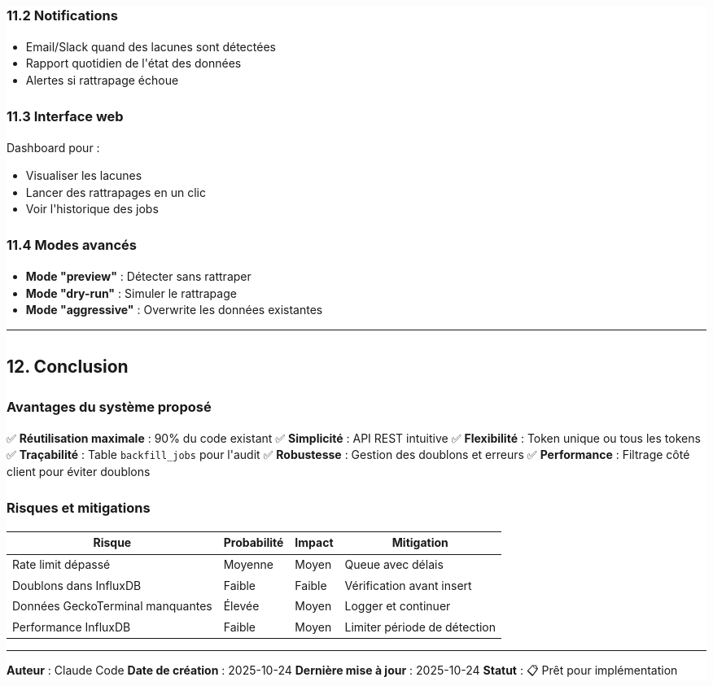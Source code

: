 ### 11.2 Notifications

- Email/Slack quand des lacunes sont détectées
- Rapport quotidien de l'état des données
- Alertes si rattrapage échoue

### 11.3 Interface web

Dashboard pour :
- Visualiser les lacunes
- Lancer des rattrapages en un clic
- Voir l'historique des jobs

### 11.4 Modes avancés

- **Mode "preview"** : Détecter sans rattraper
- **Mode "dry-run"** : Simuler le rattrapage
- **Mode "aggressive"** : Overwrite les données existantes

---

## 12. Conclusion

### Avantages du système proposé

✅ **Réutilisation maximale** : 90% du code existant
✅ **Simplicité** : API REST intuitive
✅ **Flexibilité** : Token unique ou tous les tokens
✅ **Traçabilité** : Table `backfill_jobs` pour l'audit
✅ **Robustesse** : Gestion des doublons et erreurs
✅ **Performance** : Filtrage côté client pour éviter doublons

### Risques et mitigations

| Risque | Probabilité | Impact | Mitigation |
|--------|-------------|--------|------------|
| Rate limit dépassé | Moyenne | Moyen | Queue avec délais |
| Doublons dans InfluxDB | Faible | Faible | Vérification avant insert |
| Données GeckoTerminal manquantes | Élevée | Moyen | Logger et continuer |
| Performance InfluxDB | Faible | Moyen | Limiter période de détection |

---

**Auteur** : Claude Code
**Date de création** : 2025-10-24
**Dernière mise à jour** : 2025-10-24
**Statut** : 📋 Prêt pour implémentation
